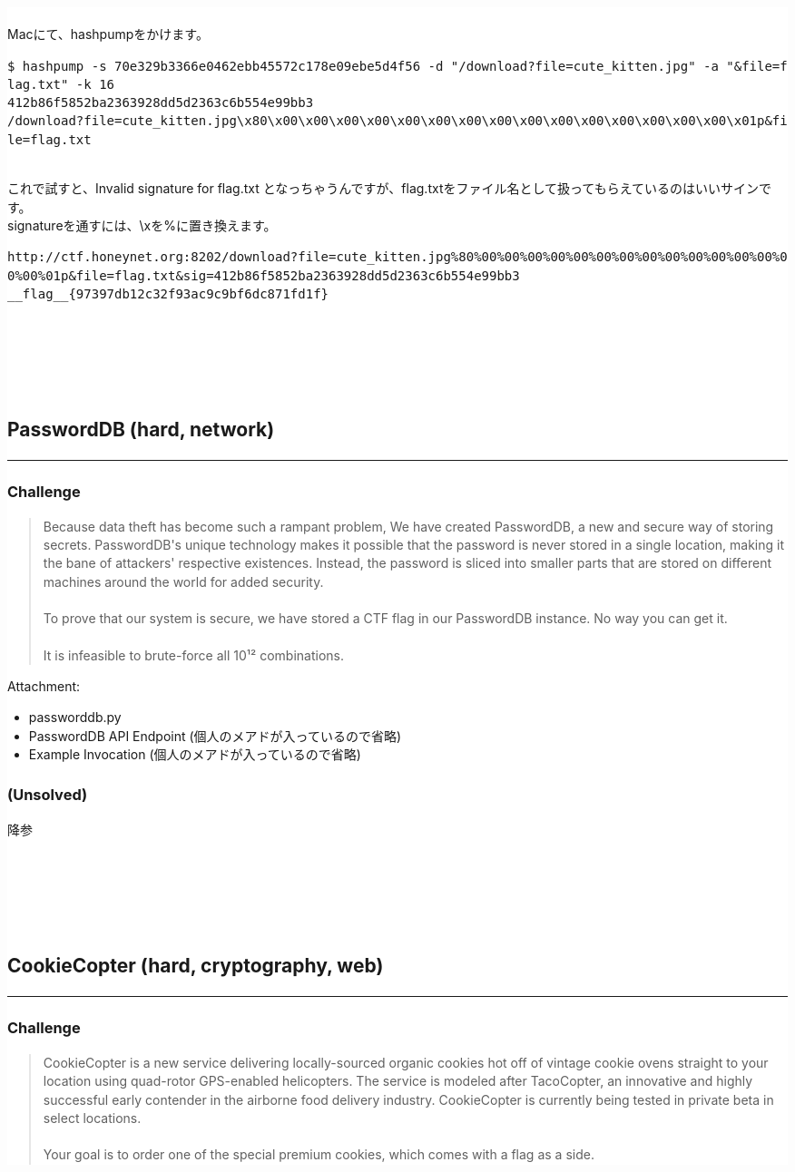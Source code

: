 <br />
Macにて、hashpumpをかけます。
<pre>
$ hashpump -s 70e329b3366e0462ebb45572c178e09ebe5d4f56 -d "/download?file=cute_kitten.jpg" -a "&file=flag.txt" -k 16
412b86f5852ba2363928dd5d2363c6b554e99bb3
/download?file=cute_kitten.jpg\x80\x00\x00\x00\x00\x00\x00\x00\x00\x00\x00\x00\x00\x00\x00\x00\x01p&file=flag.txt
</pre>

<br />
これで試すと、Invalid signature for flag.txt となっちゃうんですが、flag.txtをファイル名として扱ってもらえているのはいいサインです。

<br />
signatureを通すには、\xを%に置き換えます。

<pre>
http://ctf.honeynet.org:8202/download?file=cute_kitten.jpg%80%00%00%00%00%00%00%00%00%00%00%00%00%00%00%00%01p&file=flag.txt&sig=412b86f5852ba2363928dd5d2363c6b554e99bb3
__flag__{97397db12c32f93ac9c9bf6dc871fd1f}
</pre>


<br /><br />
<br /><br />
## PasswordDB (hard, network)
- - -
### Challenge
> Because data theft has become such a rampant problem, We have created PasswordDB, a new and secure way of storing secrets. PasswordDB's unique technology makes it possible that the password is never stored in a single location, making it the bane of attackers' respective existences. Instead, the password is sliced into smaller parts that are stored on different machines around the world for added security.
<br /><br />
To prove that our system is secure, we have stored a CTF flag in our PasswordDB instance. No way you can get it.
<br /><br />
It is infeasible to brute-force all 10¹² combinations.

Attachment:

- passworddb.py
- PasswordDB API Endpoint (個人のメアドが入っているので省略)
- Example Invocation (個人のメアドが入っているので省略)


### (Unsolved)
降参


<br /><br />
<br /><br />
## CookieCopter (hard, cryptography, web)
- - -
### Challenge
> CookieCopter is a new service delivering locally-sourced organic cookies hot off of vintage cookie ovens straight to your location using quad-rotor GPS-enabled helicopters. The service is modeled after TacoCopter, an innovative and highly successful early contender in the airborne food delivery industry. CookieCopter is currently being tested in private beta in select locations.
<br /><br />
Your goal is to order one of the special premium cookies, which comes with a flag as a side.
